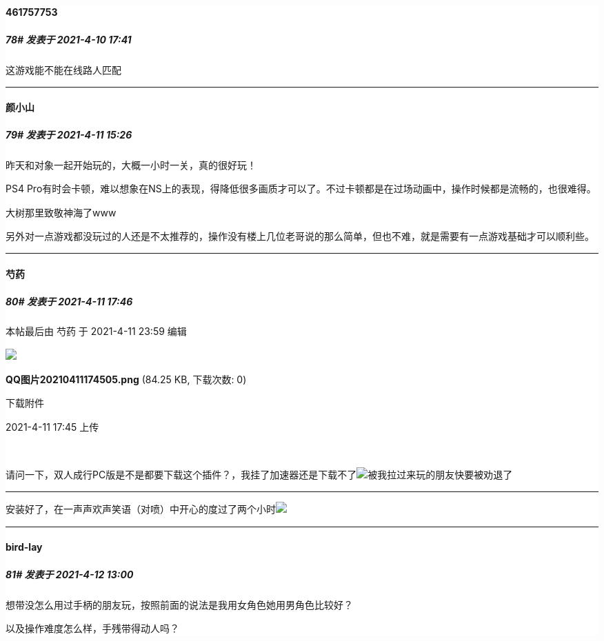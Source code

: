 ####  461757753  
##### 78#       发表于 2021-4-10 17:41


这游戏能不能在线路人匹配


-----

####  颜小山  
##### 79#       发表于 2021-4-11 15:26


昨天和对象一起开始玩的，大概一小时一关，真的很好玩！

PS4 Pro有时会卡顿，难以想象在NS上的表现，得降低很多画质才可以了。不过卡顿都是在过场动画中，操作时候都是流畅的，也很难得。

大树那里致敬神海了www

另外对一点游戏都没玩过的人还是不太推荐的，操作没有楼上几位老哥说的那么简单，但也不难，就是需要有一点游戏基础才可以顺利些。


-----

####  芍药  
##### 80#       发表于 2021-4-11 17:46


 本帖最后由 芍药 于 2021-4-11 23:59 编辑 


<img src="https://img.saraba1st.com/forum/202104/11/174516d0rt6ycbqfo4o4p4.png" referrerpolicy="no-referrer">


<strong>QQ图片20210411174505.png</strong> (84.25 KB, 下载次数: 0)

下载附件

2021-4-11 17:45 上传


   

请问一下，双人成行PC版是不是都要下载这个插件？，我挂了加速器还是下载不了<img src="https://static.saraba1st.com/image/smiley/face2017/037.png" referrerpolicy="no-referrer">被我拉过来玩的朋友快要被劝退了

---------------------------

安装好了，在一声声欢声笑语（对喷）中开心的度过了两个小时<img src="https://static.saraba1st.com/image/smiley/face2017/033.png" referrerpolicy="no-referrer">


-----

####  bird-lay  
##### 81#       发表于 2021-4-12 13:00


想带没怎么用过手柄的朋友玩，按照前面的说法是我用女角色她用男角色比较好？

以及操作难度怎么样，手残带得动人吗？

